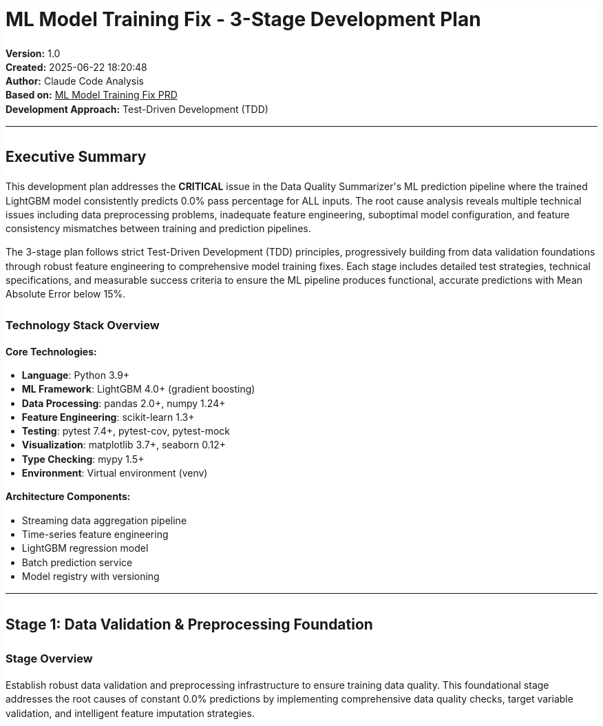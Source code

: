 # ML Model Training Fix - 3-Stage Development Plan

**Version:** 1.0  
**Created:** 2025-06-22 18:20:48  
**Author:** Claude Code Analysis  
**Based on:** [ML Model Training Fix PRD](../prd/ml_model_training_fix_prd.md)  
**Development Approach:** Test-Driven Development (TDD)

---

## Executive Summary

This development plan addresses the **CRITICAL** issue in the Data Quality Summarizer's ML prediction pipeline where the trained LightGBM model consistently predicts 0.0% pass percentage for ALL inputs. The root cause analysis reveals multiple technical issues including data preprocessing problems, inadequate feature engineering, suboptimal model configuration, and feature consistency mismatches between training and prediction pipelines.

The 3-stage plan follows strict Test-Driven Development (TDD) principles, progressively building from data validation foundations through robust feature engineering to comprehensive model training fixes. Each stage includes detailed test strategies, technical specifications, and measurable success criteria to ensure the ML pipeline produces functional, accurate predictions with Mean Absolute Error below 15%.

### Technology Stack Overview

**Core Technologies:**
- **Language**: Python 3.9+
- **ML Framework**: LightGBM 4.0+ (gradient boosting)
- **Data Processing**: pandas 2.0+, numpy 1.24+
- **Feature Engineering**: scikit-learn 1.3+
- **Testing**: pytest 7.4+, pytest-cov, pytest-mock
- **Visualization**: matplotlib 3.7+, seaborn 0.12+
- **Type Checking**: mypy 1.5+
- **Environment**: Virtual environment (venv)

**Architecture Components:**
- Streaming data aggregation pipeline
- Time-series feature engineering
- LightGBM regression model
- Batch prediction service
- Model registry with versioning

---

## Stage 1: Data Validation & Preprocessing Foundation

### Stage Overview
Establish robust data validation and preprocessing infrastructure to ensure training data quality. This foundational stage addresses the root causes of constant 0.0% predictions by implementing comprehensive data quality checks, target variable validation, and intelligent feature imputation strategies.
